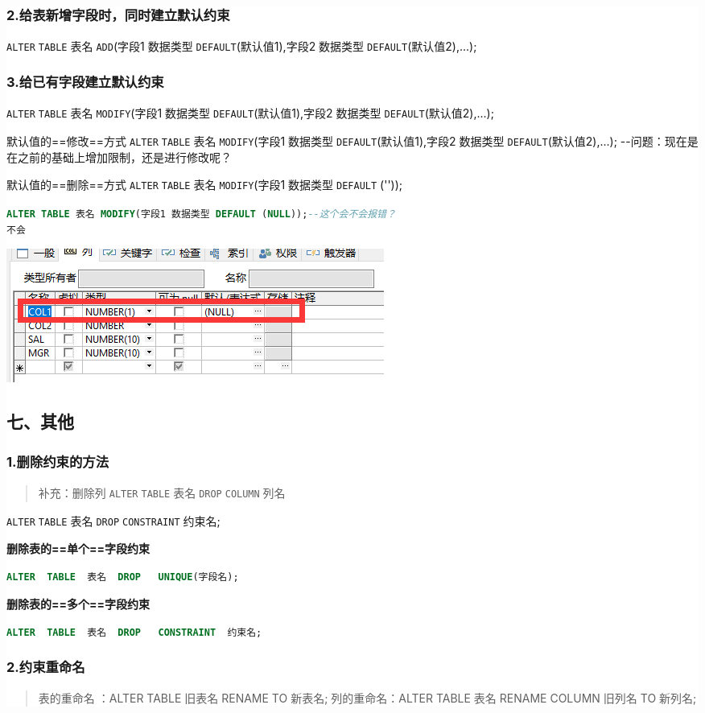 ### 2.给表新增字段时，同时建立默认约束

`ALTER` `TABLE` 表名 `ADD`(字段1 数据类型 `DEFAULT`(默认值1),字段2 数据类型 `DEFAULT`(默认值2),...);

### 3.给已有字段建立默认约束

`ALTER` `TABLE` 表名 `MODIFY`(字段1 数据类型 `DEFAULT`(默认值1),字段2 数据类型 `DEFAULT`(默认值2),...);

默认值的==修改==方式
`ALTER` `TABLE` 表名 `MODIFY`(字段1 数据类型 `DEFAULT`(默认值1),字段2 数据类型 `DEFAULT`(默认值2),...);
--问题：现在是在之前的基础上增加限制，还是进行修改呢？

默认值的==删除==方式
`ALTER` `TABLE` 表名 `MODIFY`(字段1 数据类型 `DEFAULT` (''));

```sql
ALTER TABLE 表名 MODIFY(字段1 数据类型 DEFAULT (NULL));--这个会不会报错？
不会
```

![image-20220804103234900](10.约束/image-20220804103234900.png)



## 七、其他

### 1.删除约束的方法

> 补充：删除列    `ALTER` `TABLE` 表名 `DROP` `COLUMN` 列名

`ALTER` `TABLE` 表名 `DROP` `CONSTRAINT` 约束名;

**删除表的==单个==字段约束**

```sql
ALTER  TABLE  表名  DROP   UNIQUE(字段名);
```

**删除表的==多个==字段约束**

```sql
ALTER  TABLE  表名  DROP   CONSTRAINT  约束名;
```

### 2.约束重命名

> 表的重命名 ：ALTER TABLE 旧表名 RENAME TO 新表名;
> 列的重命名：ALTER TABLE 表名 RENAME COLUMN 旧列名 TO 新列名;
